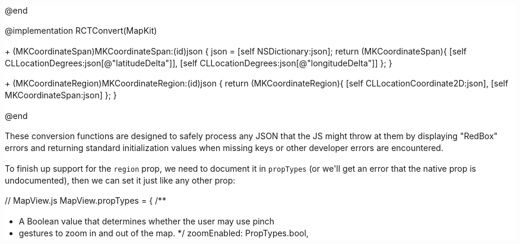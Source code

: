 <span class="token keyword">@end</span>

<span class="token keyword">@implementation</span> <span class="token function">RCTConvert<span class="token punctuation">(</span></span>MapKit<span class="token punctuation">)</span>

<span class="token operator">+</span> <span class="token punctuation">(</span>MKCoordinateSpan<span class="token punctuation">)</span>MKCoordinateSpan<span class="token punctuation">:</span><span class="token punctuation">(</span>id<span class="token punctuation">)</span>json
<span class="token punctuation">{</span>
  json <span class="token operator">=</span> <span class="token punctuation">[</span><span class="token keyword">self</span> NSDictionary<span class="token punctuation">:</span>json<span class="token punctuation">]</span><span class="token punctuation">;</span>
  <span class="token keyword">return</span> <span class="token punctuation">(</span>MKCoordinateSpan<span class="token punctuation">)</span><span class="token punctuation">{</span>
    <span class="token punctuation">[</span><span class="token keyword">self</span> CLLocationDegrees<span class="token punctuation">:</span>json<span class="token punctuation">[</span><span class="token string">@"latitudeDelta"</span><span class="token punctuation">]</span><span class="token punctuation">]</span><span class="token punctuation">,</span>
    <span class="token punctuation">[</span><span class="token keyword">self</span> CLLocationDegrees<span class="token punctuation">:</span>json<span class="token punctuation">[</span><span class="token string">@"longitudeDelta"</span><span class="token punctuation">]</span><span class="token punctuation">]</span>
  <span class="token punctuation">}</span><span class="token punctuation">;</span>
<span class="token punctuation">}</span>

<span class="token operator">+</span> <span class="token punctuation">(</span>MKCoordinateRegion<span class="token punctuation">)</span>MKCoordinateRegion<span class="token punctuation">:</span><span class="token punctuation">(</span>id<span class="token punctuation">)</span>json
<span class="token punctuation">{</span>
  <span class="token keyword">return</span> <span class="token punctuation">(</span>MKCoordinateRegion<span class="token punctuation">)</span><span class="token punctuation">{</span>
    <span class="token punctuation">[</span><span class="token keyword">self</span> CLLocationCoordinate2D<span class="token punctuation">:</span>json<span class="token punctuation">]</span><span class="token punctuation">,</span>
    <span class="token punctuation">[</span><span class="token keyword">self</span> MKCoordinateSpan<span class="token punctuation">:</span>json<span class="token punctuation">]</span>
  <span class="token punctuation">}</span><span class="token punctuation">;</span>
<span class="token punctuation">}</span>

<span class="token keyword">@end</span></div><p>These conversion functions are designed to safely process any JSON that the JS might throw at them by displaying "RedBox" errors and returning standard initialization values when missing keys or other developer errors are encountered.</p><p>To finish up support for the <code>region</code> prop, we need to document it in <code>propTypes</code> (or we'll get an error that the native prop is undocumented), then we can set it just like any other prop:</p><div class="prism language-javascript"><span class="token comment" spellcheck="true">// MapView.js
</span>
MapView<span class="token punctuation">.</span>propTypes <span class="token operator">=</span> <span class="token punctuation">{</span>
  <span class="token comment" spellcheck="true">/**
   * A Boolean value that determines whether the user may use pinch 
   * gestures to zoom in and out of the map.
   */</span>
  zoomEnabled<span class="token punctuation">:</span> PropTypes<span class="token punctuation">.</span>bool<span class="token punctuation">,</span>
